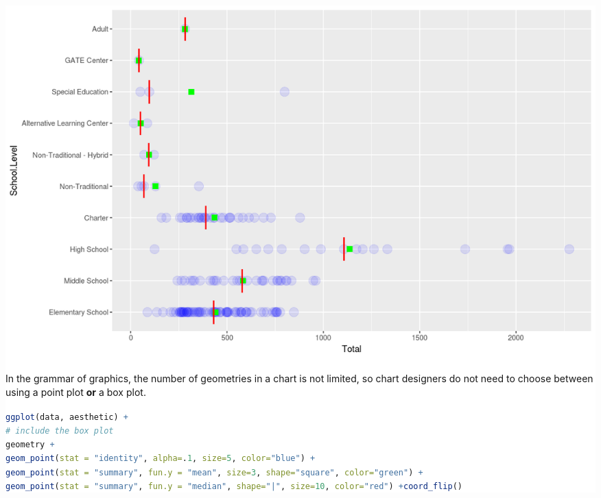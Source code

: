 ![png](/images/2019-03-13/output_38_0.png)


In the grammar of graphics, the number of geometries in a chart is not limited, so chart designers do not need to choose between using a point plot __or__ a box plot.


```R
ggplot(data, aesthetic) + 
# include the box plot
geometry + 
geom_point(stat = "identity", alpha=.1, size=5, color="blue") +
geom_point(stat = "summary", fun.y = "mean", size=3, shape="square", color="green") +
geom_point(stat = "summary", fun.y = "median", shape="|", size=10, color="red") +coord_flip()
```

